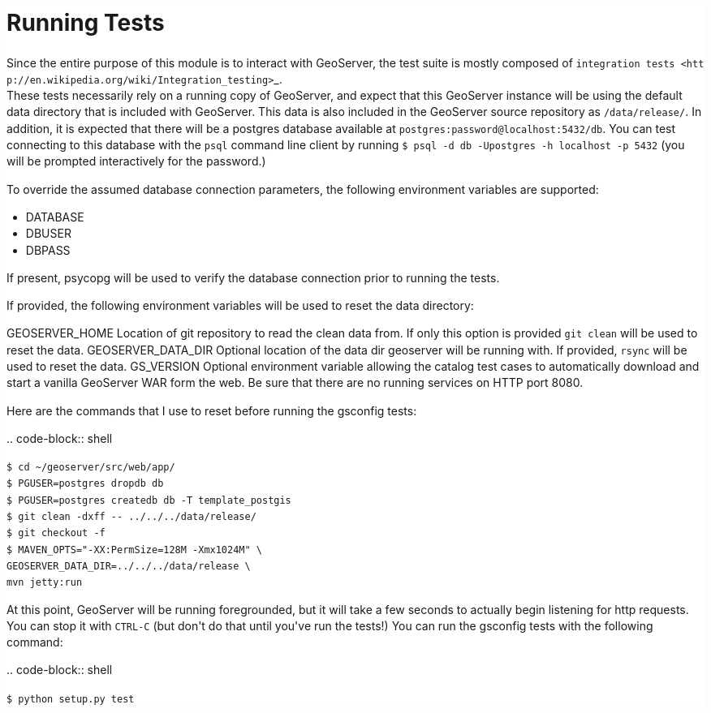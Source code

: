 Running Tests
=============

Since the entire purpose of this module is to interact with GeoServer, the test suite is mostly composed of `integration tests <http://en.wikipedia.org/wiki/Integration_testing>`_.  
These tests necessarily rely on a running copy of GeoServer, and expect that this GeoServer instance will be using the default data directory that is included with GeoServer.
This data is also included in the GeoServer source repository as ``/data/release/``.
In addition, it is expected that there will be a postgres database available at ``postgres:password@localhost:5432/db``.
You can test connecting to this database with the ``psql`` command line client by running ``$ psql -d db -Upostgres -h localhost -p 5432`` (you will be prompted interactively for the password.)

To override the assumed database connection parameters, the following environment variables are supported:

- DATABASE
- DBUSER
- DBPASS

If present, psycopg will be used to verify the database connection prior to running the tests.

If provided, the following environment variables will be used to reset the data directory:

GEOSERVER_HOME
    Location of git repository to read the clean data from. If only this option is provided
    `git clean` will be used to reset the data.
GEOSERVER_DATA_DIR
    Optional location of the data dir geoserver will be running with. If provided, `rsync`
    will be used to reset the data.
GS_VERSION
    Optional environment variable allowing the catalog test cases to automatically download
    and start a vanilla GeoServer WAR form the web.
    Be sure that there are no running services on HTTP port 8080.

Here are the commands that I use to reset before running the gsconfig tests:

.. code-block:: shell

    $ cd ~/geoserver/src/web/app/
    $ PGUSER=postgres dropdb db
    $ PGUSER=postgres createdb db -T template_postgis
    $ git clean -dxff -- ../../../data/release/
    $ git checkout -f
    $ MAVEN_OPTS="-XX:PermSize=128M -Xmx1024M" \
    GEOSERVER_DATA_DIR=../../../data/release \
    mvn jetty:run

At this point, GeoServer will be running foregrounded, but it will take a few seconds to actually begin listening for http requests.
You can stop it with ``CTRL-C`` (but don't do that until you've run the tests!)
You can run the gsconfig tests with the following command:

.. code-block:: shell

    $ python setup.py test
